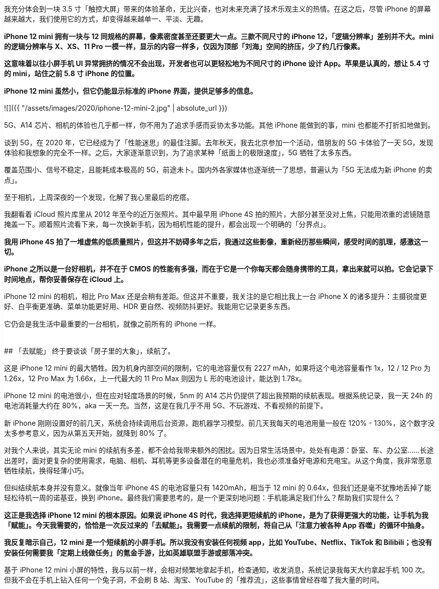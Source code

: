 我充分体会到一块 3.5 寸「触控大屏」带来的体验革命，无比兴奋，也对未来充满了技术乐观主义的热情。在这之后，尽管 iPhone 的屏幕越来越大，我们使用它的方式，却变得越来越单一、平淡、无趣。

**iPhone 12 mini 拥有一块与 12 同规格的屏幕，像素密度甚至还要更大一点。三款不同尺寸的 iPhone 12，「逻辑分辨率」差别并不大。mini 的逻辑分辨率与 X、XS、11 Pro 一模一样，显示的内容一样多，仅因为顶部「刘海」空间的挤压，少了约几行像素。**

**这意味着以往小屏手机 UI 异常拥挤的情况不会出现，开发者也可以更轻松地为不同尺寸的 iPhone 设计 App。苹果是认真的，想让 5.4 寸的 mini，站住之前 5.8 寸 iPhone 的位置。**

**iPhone 12 mini 虽然小，但它仍能显示标准的 iPhone 界面，提供足够多的信息。**

![]({{ "/assets/images/2020/iphone-12-mini-2.jpg" | absolute_url }})

5G、A14 芯片、相机的体验也几乎都一样，你不用为了追求手感而妥协太多功能。其他 iPhone 能做到的事，mini 也都能不打折扣地做到。

谈到 5G，在 2020 年，它已经成为了「性能迷思」的最佳注脚。去年秋天，我去北京参加一个活动，借朋友的 5G 卡体验了一天 5G，发现体验和我想象的完全不一样。之后，大家逐渐意识到，为了追求某种「纸面上的极限速度」，5G 牺牲了太多东西。

覆盖范围小、信号不稳定，且能耗成本极高的 5G，前途未卜。国内外各家媒体也逐渐统一了思想，普遍认为「5G 无法成为新 iPhone 的卖点」。

至于相机，上周深夜的一个发现，化解了我心里最后的疙瘩。

我翻看着 iCloud 照片库里从 2012 年至今的近万张照片。其中最早用 iPhone 4S 拍的照片，大部分甚至没对上焦，只能用浓重的滤镜随意掩盖一下。顺着照片流看下来，每一次换新手机，因为相机性能的提升，都会出现一个明确的「分界点」。

**我用 iPhone 4S 拍了一堆虚焦的低质量照片，但这并不妨碍多年之后，我通过这些影像，重新经历那些瞬间，感受时间的肌理，感激这一切。**

**iPhone 之所以是一台好相机，并不在于 CMOS 的性能有多强，而在于它是一个你每天都会随身携带的工具，拿出来就可以拍。它会记录下时间地点，帮你妥善保存在 iCloud 上。**

iPhone 12 mini 的相机，相比 Pro Max 还是会稍有差距。但这并不重要，我关注的是它相比我上一台 iPhone X 的诸多提升：主摄锐度更好、白平衡更准确、菜单功能更好用、HDR 更自然、视频防抖更好。我能用它记录更多东西。

它仍会是我生活中最重要的一台相机，就像之前所有的 iPhone 一样。

<br>
## 「去赋能」
终于要谈谈「房子里的大象」，续航了。

这是 iPhone 12 mini 的最大牺牲。因为机身内部空间的限制，它的电池容量仅有 2227 mAh，如果将这个电池容量看作 1x，12 / 12 Pro 为 1.26x，12 Pro Max 为 1.66x，上一代最大的 11 Pro Max 则因为 L 形的电池设计，能达到 1.78x。

iPhone 12 mini 的电池很小，但在应对轻度场景的时候，5nm 的 A14 芯片仍提供了超出我预期的续航表现。根据系统记录，我一天 24h 的电池消耗量大约在 80%，aka 一天一充。当然，这是在我几乎不用 5G、不玩游戏、不看视频的前提下。

新 iPhone 刚刚设置好的前几天，系统会持续调用后台资源，跑机器学习模型。前几天我每天的电池用量一般在 120% - 130%，这个数字没太多参考意义，因为从第五天开始，就降到 80% 了。

对我个人来说，其实无论 mini 的续航有多差，都不会给我带来额外的困扰。因为日常生活场景中，处处有电源：卧室、车、办公室……长途出差时，面对更复杂的使用需求，电脑、相机、耳机等更多设备潜在的电量危机，我也必须准备好电源和充电宝。从这个角度，我非常愿意牺牲续航，换得轻薄小巧。

但纠结续航本身并没有意义。就像当年 iPhone 4S 的电池容量只有 1420mAh，相当于 12 mini 的 0.64x，但我们还是毫不犹豫地丢掉了能轻松待机一周的诺基亚，换到 iPhone。最终我们需要思考的，是一个更深刻地问题：手机能满足我们什么？帮助我们实现什么？

**这正是我选择 iPhone 12 mini 的根本原因。如果说 iPhone 4S 时代，我选择更短续航的 iPhone，是为了获得更强大的功能，让手机为我「赋能」。今天我需要的，恰恰是一次反过来的「去赋能」。我需要一点续航的限制，将自己从「注意力被各种 App 吞噬」的循环中抽身。**

**我反复暗示自己，12 mini 是一个短续航的小屏手机。所以我没有安装任何视频 app，比如 YouTube、Netflix、TikTok 和 Bilibili；也没有安装任何需要我「定期上线做任务」的氪金手游，比如英雄联盟手游或部落冲突。**

基于 iPhone 12 mini 小屏的特性，我与以前一样，会相对频繁地拿起手机，检查通知，收发消息，系统记录我每天大约拿起手机 100 次。但我不会在手机上钻入任何一个兔子洞，不会刷 B 站、淘宝、YouTube 的「推荐流」，这些事情曾经吞噬了我大量的时间。
